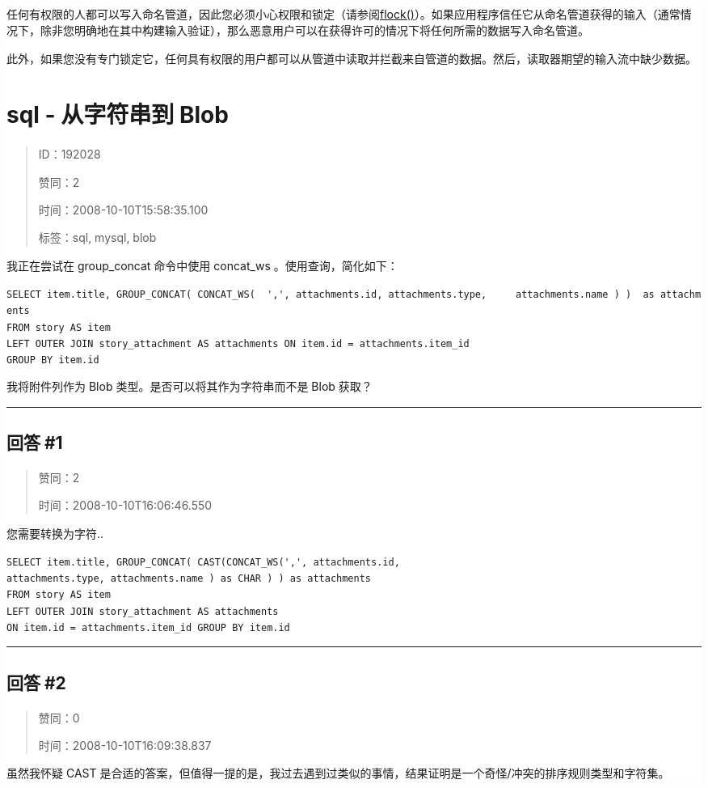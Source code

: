 任何有权限的人都可以写入命名管道，因此您必须小心权限和锁定（请参阅[flock()](http://ftp.altlinux.org.ua/pub/docs/developer/general/unix-prog-faq/faq_3.html)）。如果应用程序信任它从命名管道获得的输入（通常情况下，除非您明确地在其中构建输入验证），那么恶意用户可以在获得许可的情况下将任何所需的数据写入命名管道。

此外，如果您没有专门锁定它，任何具有权限的用户都可以从管道中读取并拦截来自管道的数据。然后，读取器期望的输入流中缺少数据。

# sql - 从字符串到 Blob

> ID：192028
> 
> 赞同：2
> 
> 时间：2008-10-10T15:58:35.100
> 
> 标签：sql, mysql, blob

我正在尝试在 group_concat 命令中使用 concat_ws 。使用查询，简化如下：

```
SELECT item.title, GROUP_CONCAT( CONCAT_WS(  ',', attachments.id, attachments.type,     attachments.name ) )  as attachments
FROM story AS item
LEFT OUTER JOIN story_attachment AS attachments ON item.id = attachments.item_id
GROUP BY item.id 
```

我将附件列作为 Blob 类型。是否可以将其作为字符串而不是 Blob 获取？

* * *

## 回答 #1

> 赞同：2
> 
> 时间：2008-10-10T16:06:46.550

您需要转换为字符..

```
SELECT item.title, GROUP_CONCAT( CAST(CONCAT_WS(',', attachments.id, 
attachments.type, attachments.name ) as CHAR ) ) as attachments 
FROM story AS item 
LEFT OUTER JOIN story_attachment AS attachments 
ON item.id = attachments.item_id GROUP BY item.id 
```

* * *

## 回答 #2

> 赞同：0
> 
> 时间：2008-10-10T16:09:38.837

虽然我怀疑 CAST 是合适的答案，但值得一提的是，我过去遇到过类似的事情，结果证明是一个奇怪/冲突的排序规则类型和字符集。
